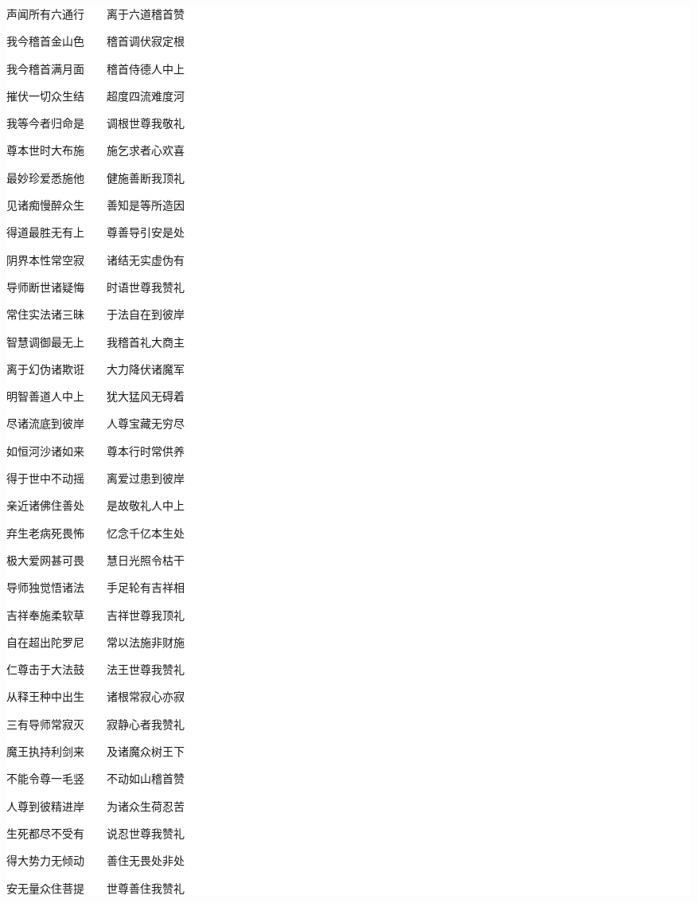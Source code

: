 声闻所有六通行　　离于六道稽首赞  

我今稽首金山色　　稽首调伏寂定根  

我今稽首满月面　　稽首侍德人中上  

摧伏一切众生结　　超度四流难度河  

我等今者归命是　　调根世尊我敬礼  

尊本世时大布施　　施乞求者心欢喜  

最妙珍爱悉施他　　健施善断我顶礼  

见诸痴慢醉众生　　善知是等所造因  

得道最胜无有上　　尊善导引安是处  

阴界本性常空寂　　诸结无实虚伪有  

导师断世诸疑悔　　时语世尊我赞礼  

常住实法诸三昧　　于法自在到彼岸  

智慧调御最无上　　我稽首礼大商主  

离于幻伪诸欺诳　　大力降伏诸魔军  

明智善道人中上　　犹大猛风无碍着  

尽诸流底到彼岸　　人尊宝藏无穷尽  

如恒河沙诸如来　　尊本行时常供养  

得于世中不动摇　　离爱过患到彼岸  

亲近诸佛住善处　　是故敬礼人中上  

弃生老病死畏怖　　忆念千亿本生处  

极大爱网甚可畏　　慧日光照令枯干  

导师独觉悟诸法　　手足轮有吉祥相  

吉祥奉施柔软草　　吉祥世尊我顶礼  

自在超出陀罗尼　　常以法施非财施  

仁尊击于大法鼓　　法王世尊我赞礼  

从释王种中出生　　诸根常寂心亦寂  

三有导师常寂灭　　寂静心者我赞礼  

魔王执持利剑来　　及诸魔众树王下  

不能令尊一毛竖　　不动如山稽首赞  

人尊到彼精进岸　　为诸众生荷忍苦  

生死都尽不受有　　说忍世尊我赞礼  

得大势力无倾动　　善住无畏处非处  

安无量众住菩提　　世尊善住我赞礼  
